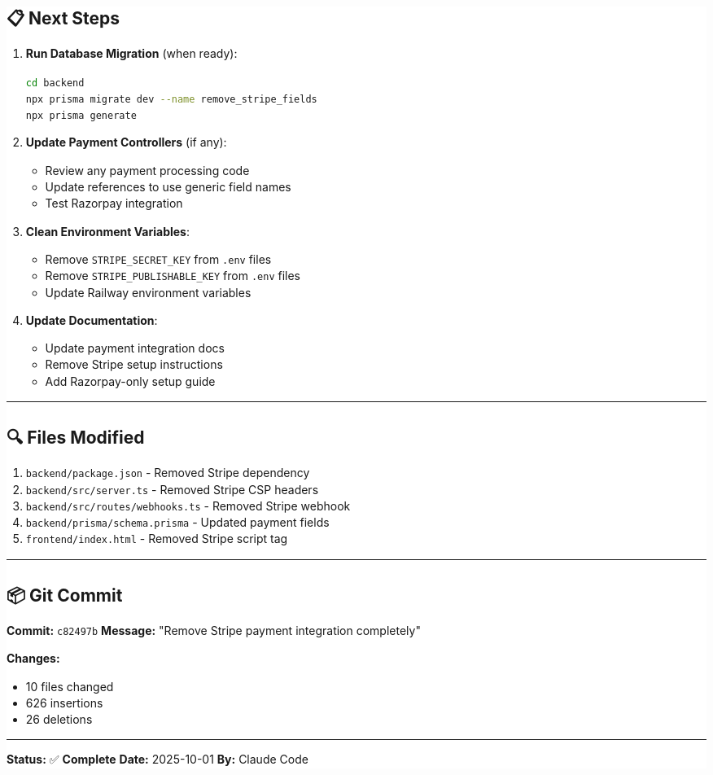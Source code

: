 
## 📋 **Next Steps**

1. **Run Database Migration** (when ready):
   ```bash
   cd backend
   npx prisma migrate dev --name remove_stripe_fields
   npx prisma generate
   ```

2. **Update Payment Controllers** (if any):
   - Review any payment processing code
   - Update references to use generic field names
   - Test Razorpay integration

3. **Clean Environment Variables**:
   - Remove `STRIPE_SECRET_KEY` from `.env` files
   - Remove `STRIPE_PUBLISHABLE_KEY` from `.env` files
   - Update Railway environment variables

4. **Update Documentation**:
   - Update payment integration docs
   - Remove Stripe setup instructions
   - Add Razorpay-only setup guide

---

## 🔍 **Files Modified**

1. `backend/package.json` - Removed Stripe dependency
2. `backend/src/server.ts` - Removed Stripe CSP headers
3. `backend/src/routes/webhooks.ts` - Removed Stripe webhook
4. `backend/prisma/schema.prisma` - Updated payment fields
5. `frontend/index.html` - Removed Stripe script tag

---

## 📦 **Git Commit**

**Commit:** `c82497b`
**Message:** "Remove Stripe payment integration completely"

**Changes:**
- 10 files changed
- 626 insertions
- 26 deletions

---

**Status:** ✅ **Complete**
**Date:** 2025-10-01
**By:** Claude Code
